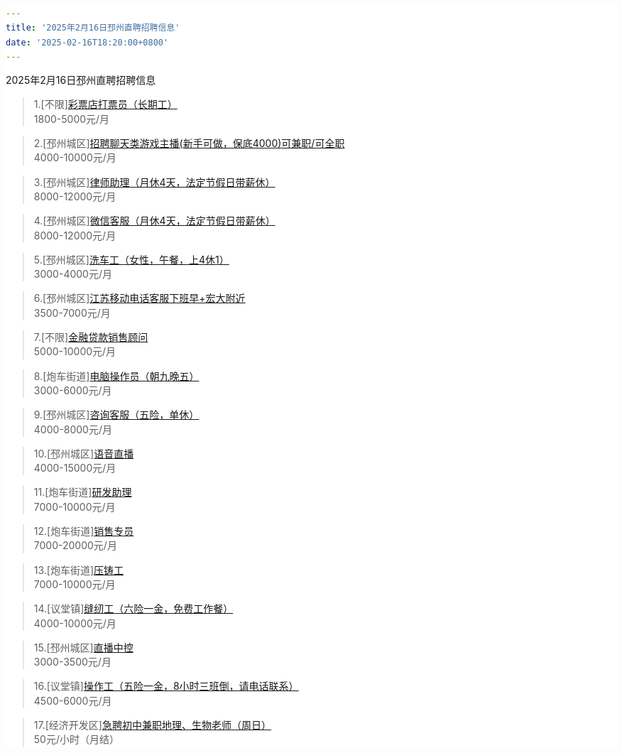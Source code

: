 ```yaml
---
title: '2025年2月16日邳州直聘招聘信息'
date: '2025-02-16T18:20:00+0800'
---
```

2025年2月16日邳州直聘招聘信息

>1.[不限][彩票店打票员（长期工）](https://www.pizhouzhipin.com/job/38719)<br>
>1800-5000元/月

>2.[邳州城区][招聘聊天类游戏主播(新手可做，保底4000)可兼职/可全职](https://www.pizhouzhipin.com/job/37637)<br>
>4000-10000元/月

>3.[邳州城区][律师助理（月休4天，法定节假日带薪休）](https://www.pizhouzhipin.com/job/34210)<br>
>8000-12000元/月

>4.[邳州城区][微信客服（月休4天，法定节假日带薪休）](https://www.pizhouzhipin.com/job/38261)<br>
>8000-12000元/月

>5.[邳州城区][洗车工（女性，午餐，上4休1）](https://www.pizhouzhipin.com/job/18480)<br>
>3000-4000元/月

>6.[邳州城区][江苏移动电话客服下班早+宏大附近](https://www.pizhouzhipin.com/job/23334)<br>
>3500-7000元/月

>7.[不限][金融贷款销售顾问](https://www.pizhouzhipin.com/job/38141)<br>
>5000-10000元/月

>8.[炮车街道][电脑操作员（朝九晚五）](https://www.pizhouzhipin.com/job/36357)<br>
>3000-6000元/月

>9.[邳州城区][咨询客服（五险，单休）](https://www.pizhouzhipin.com/job/34268)<br>
>4000-8000元/月

>10.[邳州城区][语音直播](https://www.pizhouzhipin.com/job/38457)<br>
>4000-15000元/月

>11.[炮车街道][研发助理](https://www.pizhouzhipin.com/job/33572)<br>
>7000-10000元/月

>12.[炮车街道][销售专员](https://www.pizhouzhipin.com/job/33571)<br>
>7000-20000元/月

>13.[炮车街道][压铸工](https://www.pizhouzhipin.com/job/38309)<br>
>7000-10000元/月

>14.[议堂镇][缝纫工（六险一金，免费工作餐）](https://www.pizhouzhipin.com/job/34359)<br>
>4000-10000元/月

>15.[邳州城区][直播中控](https://www.pizhouzhipin.com/job/33970)<br>
>3000-3500元/月

>16.[议堂镇][操作工（五险一金，8小时三班倒，请电话联系）](https://www.pizhouzhipin.com/job/33221)<br>
>4500-6000元/月

>17.[经济开发区][急聘初中兼职地理、生物老师（周日）](https://www.pizhouzhipin.com/job/25846)<br>
>50元/小时（月结）
